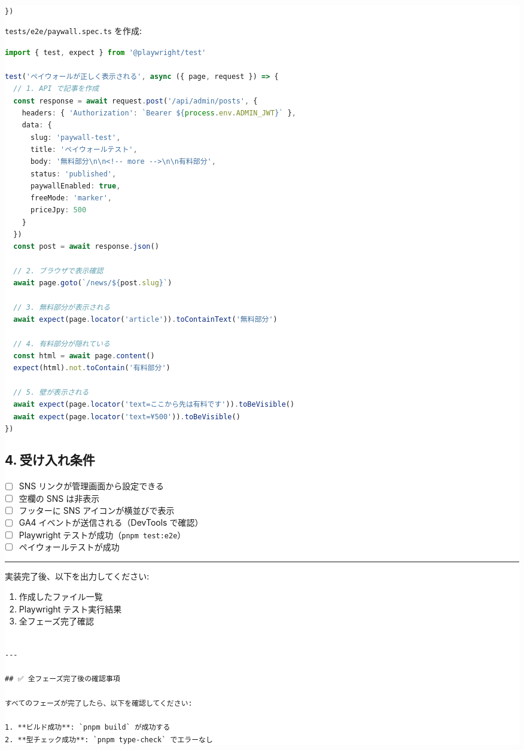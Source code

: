 ```typescript
})
```

`tests/e2e/paywall.spec.ts` を作成:

```typescript
import { test, expect } from '@playwright/test'

test('ペイウォールが正しく表示される', async ({ page, request }) => {
  // 1. API で記事を作成
  const response = await request.post('/api/admin/posts', {
    headers: { 'Authorization': `Bearer ${process.env.ADMIN_JWT}` },
    data: {
      slug: 'paywall-test',
      title: 'ペイウォールテスト',
      body: '無料部分\n\n<!-- more -->\n\n有料部分',
      status: 'published',
      paywallEnabled: true,
      freeMode: 'marker',
      priceJpy: 500
    }
  })
  const post = await response.json()

  // 2. ブラウザで表示確認
  await page.goto(`/news/${post.slug}`)

  // 3. 無料部分が表示される
  await expect(page.locator('article')).toContainText('無料部分')

  // 4. 有料部分が隠れている
  const html = await page.content()
  expect(html).not.toContain('有料部分')

  // 5. 壁が表示される
  await expect(page.locator('text=ここから先は有料です')).toBeVisible()
  await expect(page.locator('text=¥500')).toBeVisible()
})
```

## 4. 受け入れ条件

* [ ] SNS リンクが管理画面から設定できる
* [ ] 空欄の SNS は非表示
* [ ] フッターに SNS アイコンが横並びで表示
* [ ] GA4 イベントが送信される（DevTools で確認）
* [ ] Playwright テストが成功（`pnpm test:e2e`）
* [ ] ペイウォールテストが成功

---

実装完了後、以下を出力してください:
1. 作成したファイル一覧
2. Playwright テスト実行結果
3. 全フェーズ完了確認
```

---

## ✅ 全フェーズ完了後の確認事項

すべてのフェーズが完了したら、以下を確認してください:

1. **ビルド成功**: `pnpm build` が成功する
2. **型チェック成功**: `pnpm type-check` でエラーなし
```